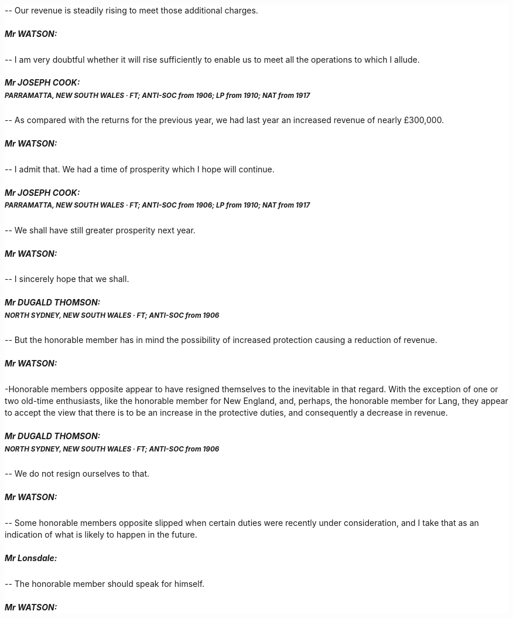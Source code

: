--  Our revenue is steadily rising to meet those additional charges. 

##### Mr WATSON:

-- I am very doubtful whether it will rise sufficiently to enable us to meet all the operations to which I allude. 

##### Mr JOSEPH COOK:<br><small class="text-muted">PARRAMATTA, NEW SOUTH WALES &middot; FT; ANTI-SOC from 1906; LP from 1910; NAT from 1917</small>

--  As compared with the returns for the previous year, we had last year an increased revenue of nearly £300,000. 

##### Mr WATSON:

-- I admit that. We had a time of prosperity which I hope will continue. 

##### Mr JOSEPH COOK:<br><small class="text-muted">PARRAMATTA, NEW SOUTH WALES &middot; FT; ANTI-SOC from 1906; LP from 1910; NAT from 1917</small>

--  We shall have still greater prosperity next year. 

##### Mr WATSON:

-- I sincerely hope that we shall. 

##### Mr DUGALD THOMSON:<br><small class="text-muted">NORTH SYDNEY, NEW SOUTH WALES &middot; FT; ANTI-SOC from 1906</small>

--  But the honorable member has in mind the possibility of increased protection causing a reduction of revenue. 

##### Mr WATSON:

-Honorable members opposite appear to have resigned themselves to the inevitable in that regard. With the exception of one or two old-time enthusiasts, like the honorable member for New England, and, perhaps, the honorable member for Lang, they appear to accept the view that there is to be an increase in the protective duties, and consequently a decrease in revenue. 

##### Mr DUGALD THOMSON:<br><small class="text-muted">NORTH SYDNEY, NEW SOUTH WALES &middot; FT; ANTI-SOC from 1906</small>

--  We do not resign ourselves to that. 

##### Mr WATSON:

-- Some honorable members opposite slipped when certain duties were recently under consideration, and I take that as an indication of what is likely to happen in the future. 

##### Mr Lonsdale:

--  The honorable member should speak for himself. 

##### Mr WATSON:
